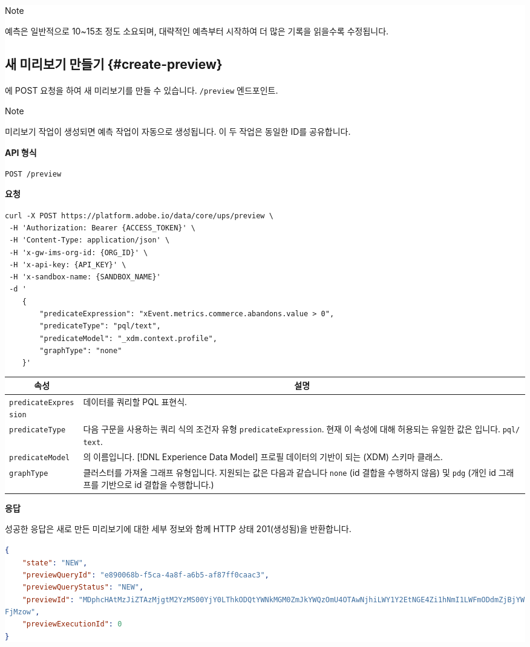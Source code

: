 >[!NOTE]
>
>예측은 일반적으로 10~15초 정도 소요되며, 대략적인 예측부터 시작하여 더 많은 기록을 읽을수록 수정됩니다.

## 새 미리보기 만들기 {#create-preview}

에 POST 요청을 하여 새 미리보기를 만들 수 있습니다. `/preview` 엔드포인트.

>[!NOTE]
>
>미리보기 작업이 생성되면 예측 작업이 자동으로 생성됩니다. 이 두 작업은 동일한 ID를 공유합니다.

**API 형식**

```http
POST /preview
```

**요청**

```shell
curl -X POST https://platform.adobe.io/data/core/ups/preview \
 -H 'Authorization: Bearer {ACCESS_TOKEN}' \
 -H 'Content-Type: application/json' \
 -H 'x-gw-ims-org-id: {ORG_ID}' \
 -H 'x-api-key: {API_KEY}' \
 -H 'x-sandbox-name: {SANDBOX_NAME}'
 -d '
    {
        "predicateExpression": "xEvent.metrics.commerce.abandons.value > 0",
        "predicateType": "pql/text",
        "predicateModel": "_xdm.context.profile",
        "graphType": "none"
    }'
```

| 속성 | 설명 |
| -------- | ----------- |
| `predicateExpression` | 데이터를 쿼리할 PQL 표현식. |
| `predicateType` | 다음 구문을 사용하는 쿼리 식의 조건자 유형 `predicateExpression`. 현재 이 속성에 대해 허용되는 유일한 값은 입니다. `pql/text`. |
| `predicateModel` | 의 이름입니다. [!DNL Experience Data Model] 프로필 데이터의 기반이 되는 (XDM) 스키마 클래스. |
| `graphType` | 클러스터를 가져올 그래프 유형입니다. 지원되는 값은 다음과 같습니다 `none` (id 결합을 수행하지 않음) 및 `pdg` (개인 id 그래프를 기반으로 id 결합을 수행합니다.) |

**응답**

성공한 응답은 새로 만든 미리보기에 대한 세부 정보와 함께 HTTP 상태 201(생성됨)을 반환합니다.

```json
{
    "state": "NEW",
    "previewQueryId": "e890068b-f5ca-4a8f-a6b5-af87ff0caac3",
    "previewQueryStatus": "NEW",
    "previewId": "MDphcHAtMzJiZTAzMjgtM2YzMS00YjY0LThkODQtYWNkMGM0ZmJkYWQzOmU4OTAwNjhiLWY1Y2EtNGE4Zi1hNmI1LWFmODdmZjBjYWFjMzow",
    "previewExecutionId": 0
}
```
